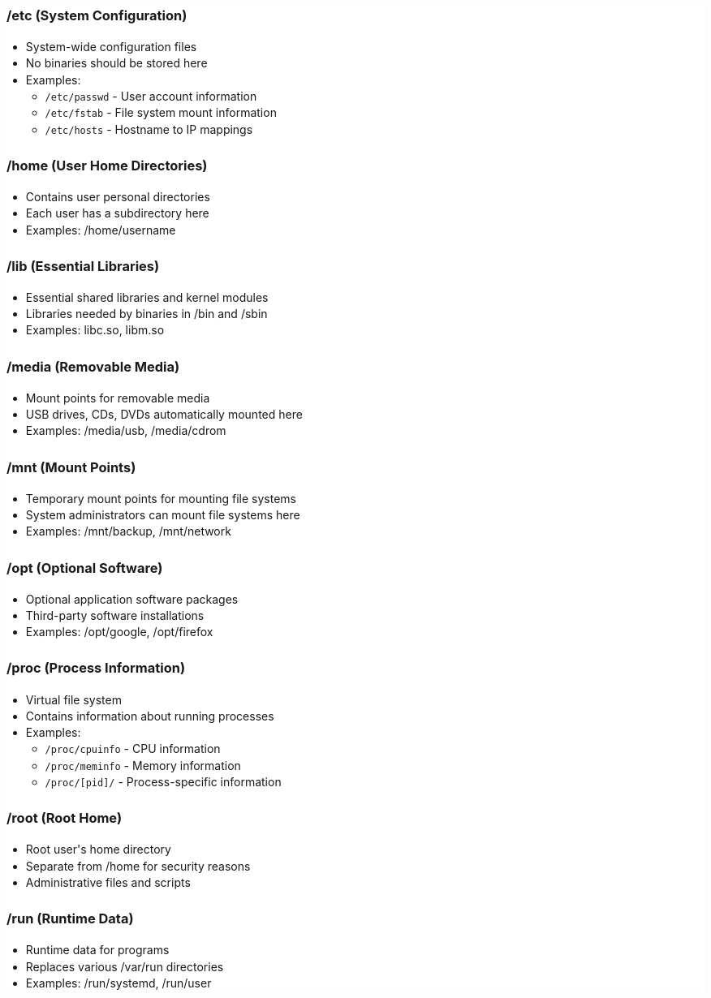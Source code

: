 ### /etc (System Configuration)
- System-wide configuration files
- No binaries should be stored here
- Examples:
  - `/etc/passwd` - User account information
  - `/etc/fstab` - File system mount information
  - `/etc/hosts` - Hostname to IP mappings

### /home (User Home Directories)
- Contains user personal directories
- Each user has a subdirectory here
- Examples: /home/username

### /lib (Essential Libraries)
- Essential shared libraries and kernel modules
- Libraries needed by binaries in /bin and /sbin
- Examples: libc.so, libm.so

### /media (Removable Media)
- Mount points for removable media
- USB drives, CDs, DVDs automatically mounted here
- Examples: /media/usb, /media/cdrom

### /mnt (Mount Points)
- Temporary mount points for mounting file systems
- System administrators can mount file systems here
- Examples: /mnt/backup, /mnt/network

### /opt (Optional Software)
- Optional application software packages
- Third-party software installations
- Examples: /opt/google, /opt/firefox

### /proc (Process Information)
- Virtual file system
- Contains information about running processes
- Examples:
  - `/proc/cpuinfo` - CPU information
  - `/proc/meminfo` - Memory information
  - `/proc/[pid]/` - Process-specific information

### /root (Root Home)
- Root user's home directory
- Separate from /home for security reasons
- Administrative files and scripts

### /run (Runtime Data)
- Runtime data for programs
- Replaces various /var/run directories
- Examples: /run/systemd, /run/user
